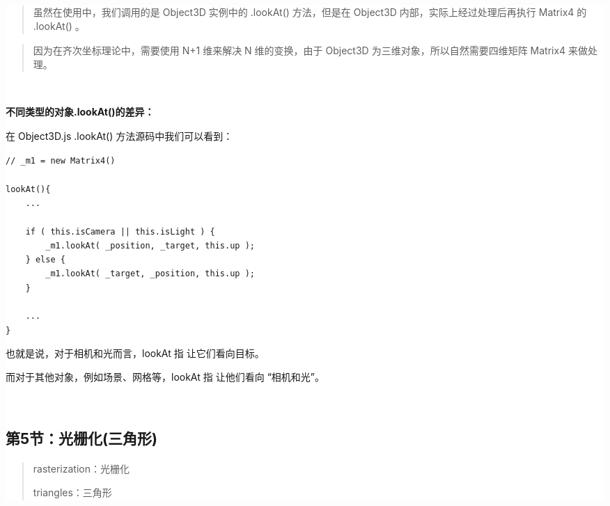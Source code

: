 > 虽然在使用中，我们调用的是 Object3D 实例中的 .lookAt() 方法，但是在 Object3D 内部，实际上经过处理后再执行 Matrix4 的 .lookAt() 。

> 因为在齐次坐标理论中，需要使用 N+1 维来解决 N 维的变换，由于 Object3D 为三维对象，所以自然需要四维矩阵 Matrix4 来做处理。



<br>

**不同类型的对象.lookAt()的差异：**

在 Object3D.js .lookAt() 方法源码中我们可以看到：

```
// _m1 = new Matrix4()

lookAt(){
    ...
    
    if ( this.isCamera || this.isLight ) {
        _m1.lookAt( _position, _target, this.up );
    } else {
        _m1.lookAt( _target, _position, this.up );
    }
    
    ...
}
```

也就是说，对于相机和光而言，lookAt 指 让它们看向目标。

而对于其他对象，例如场景、网格等，lookAt 指 让他们看向 “相机和光”。



<br>

## 第5节：光栅化(三角形)

> rasterization：光栅化
>
> triangles：三角形



